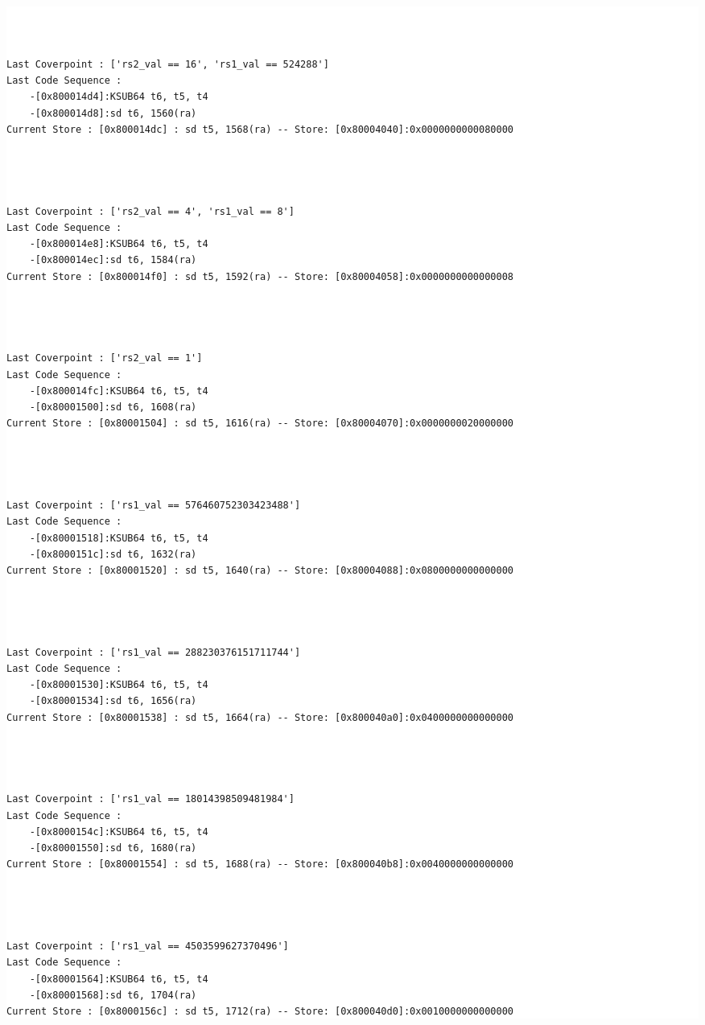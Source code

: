 ```



Last Coverpoint : ['rs2_val == 16', 'rs1_val == 524288']
Last Code Sequence : 
	-[0x800014d4]:KSUB64 t6, t5, t4
	-[0x800014d8]:sd t6, 1560(ra)
Current Store : [0x800014dc] : sd t5, 1568(ra) -- Store: [0x80004040]:0x0000000000080000




Last Coverpoint : ['rs2_val == 4', 'rs1_val == 8']
Last Code Sequence : 
	-[0x800014e8]:KSUB64 t6, t5, t4
	-[0x800014ec]:sd t6, 1584(ra)
Current Store : [0x800014f0] : sd t5, 1592(ra) -- Store: [0x80004058]:0x0000000000000008




Last Coverpoint : ['rs2_val == 1']
Last Code Sequence : 
	-[0x800014fc]:KSUB64 t6, t5, t4
	-[0x80001500]:sd t6, 1608(ra)
Current Store : [0x80001504] : sd t5, 1616(ra) -- Store: [0x80004070]:0x0000000020000000




Last Coverpoint : ['rs1_val == 576460752303423488']
Last Code Sequence : 
	-[0x80001518]:KSUB64 t6, t5, t4
	-[0x8000151c]:sd t6, 1632(ra)
Current Store : [0x80001520] : sd t5, 1640(ra) -- Store: [0x80004088]:0x0800000000000000




Last Coverpoint : ['rs1_val == 288230376151711744']
Last Code Sequence : 
	-[0x80001530]:KSUB64 t6, t5, t4
	-[0x80001534]:sd t6, 1656(ra)
Current Store : [0x80001538] : sd t5, 1664(ra) -- Store: [0x800040a0]:0x0400000000000000




Last Coverpoint : ['rs1_val == 18014398509481984']
Last Code Sequence : 
	-[0x8000154c]:KSUB64 t6, t5, t4
	-[0x80001550]:sd t6, 1680(ra)
Current Store : [0x80001554] : sd t5, 1688(ra) -- Store: [0x800040b8]:0x0040000000000000




Last Coverpoint : ['rs1_val == 4503599627370496']
Last Code Sequence : 
	-[0x80001564]:KSUB64 t6, t5, t4
	-[0x80001568]:sd t6, 1704(ra)
Current Store : [0x8000156c] : sd t5, 1712(ra) -- Store: [0x800040d0]:0x0010000000000000

```